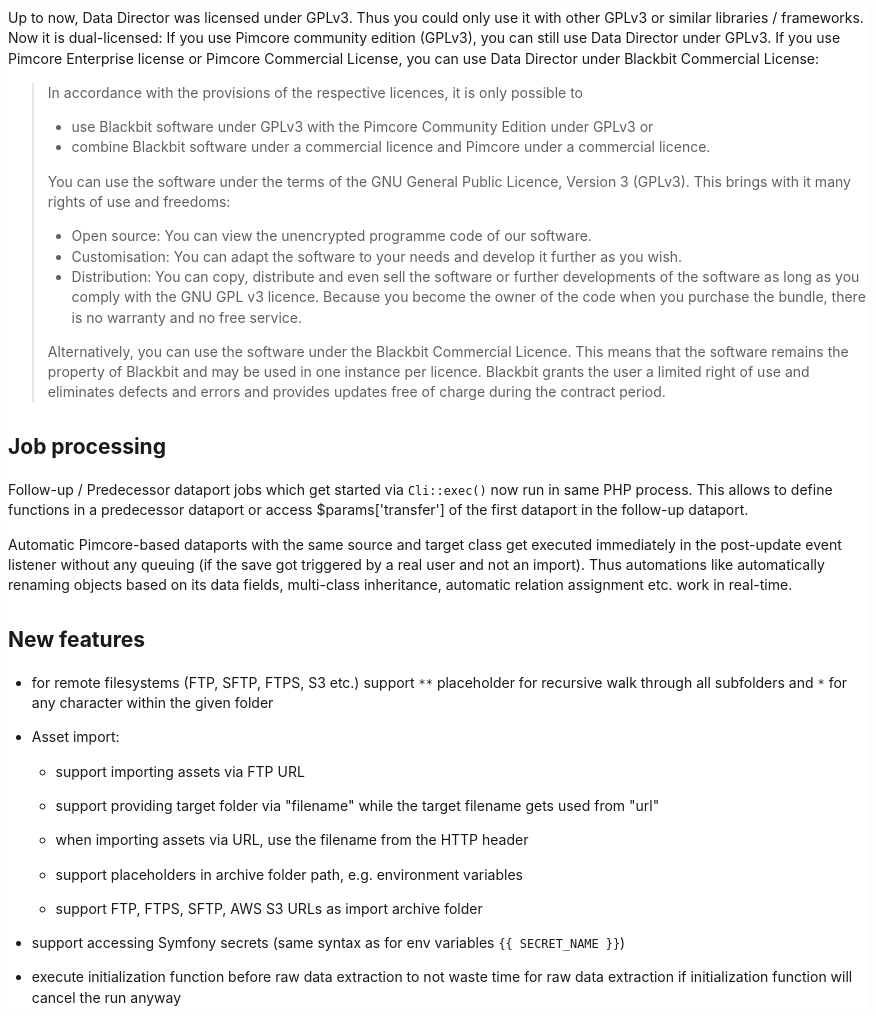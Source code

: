 Up to now, Data Director was licensed under GPLv3. Thus you could only use it with other GPLv3 or similar libraries / frameworks. Now it is dual-licensed: If you use Pimcore community edition (GPLv3), you can still use Data Director under GPLv3. If you use Pimcore Enterprise license or Pimcore Commercial License, you can use Data Director under Blackbit Commercial License:

> In accordance with the provisions of the respective licences, it is only possible to
>
> - use Blackbit software under GPLv3 with the Pimcore Community Edition under GPLv3 or
> - combine Blackbit software under a commercial licence and Pimcore under a commercial licence.
> 
> You can use the software under the terms of the GNU General Public Licence, Version 3 (GPLv3). This brings with it many rights of use and freedoms:
> - Open source: You can view the unencrypted programme code of our software.
> - Customisation: You can adapt the software to your needs and develop it further as you wish.
> - Distribution: You can copy, distribute and even sell the software or further developments of the software as long as you comply with the GNU GPL v3 licence. Because you become the owner of the code when you purchase the bundle, there is no warranty and no free service.
> 
> Alternatively, you can use the software under the Blackbit Commercial Licence. This means that the software remains the property of Blackbit and may be used in one instance per licence. Blackbit grants the user a limited right of use and eliminates defects and errors and provides updates free of charge during the contract period. 

Job processing
--------------

Follow-up / Predecessor dataport jobs which get started via `Cli::exec()` now run in same PHP process. This allows to define functions in a predecessor dataport or access $params['transfer'] of the first dataport in the follow-up dataport.

Automatic Pimcore-based dataports with the same source and target class get executed immediately in the post-update event listener without any queuing (if the save got triggered by a real user and not an import). Thus automations like automatically renaming objects based on its data fields,
multi-class inheritance, automatic relation assignment etc. work in real-time.

New features
------------

- for remote filesystems (FTP, SFTP, FTPS, S3 etc.) support `**` placeholder for recursive walk through all subfolders and `*` for any character within the given folder

- Asset import:

  - support importing assets via FTP URL

  - support providing target folder via "filename" while the target filename gets used from "url"

  - when importing assets via URL, use the filename from the HTTP header

  - support placeholders in archive folder path, e.g. environment variables

  - support FTP, FTPS, SFTP, AWS S3 URLs as import archive folder

- support accessing Symfony secrets (same syntax as for env variables `{{ SECRET_NAME }}`)

- execute initialization function before raw data extraction to not waste time for raw data extraction if initialization function will cancel the run anyway
